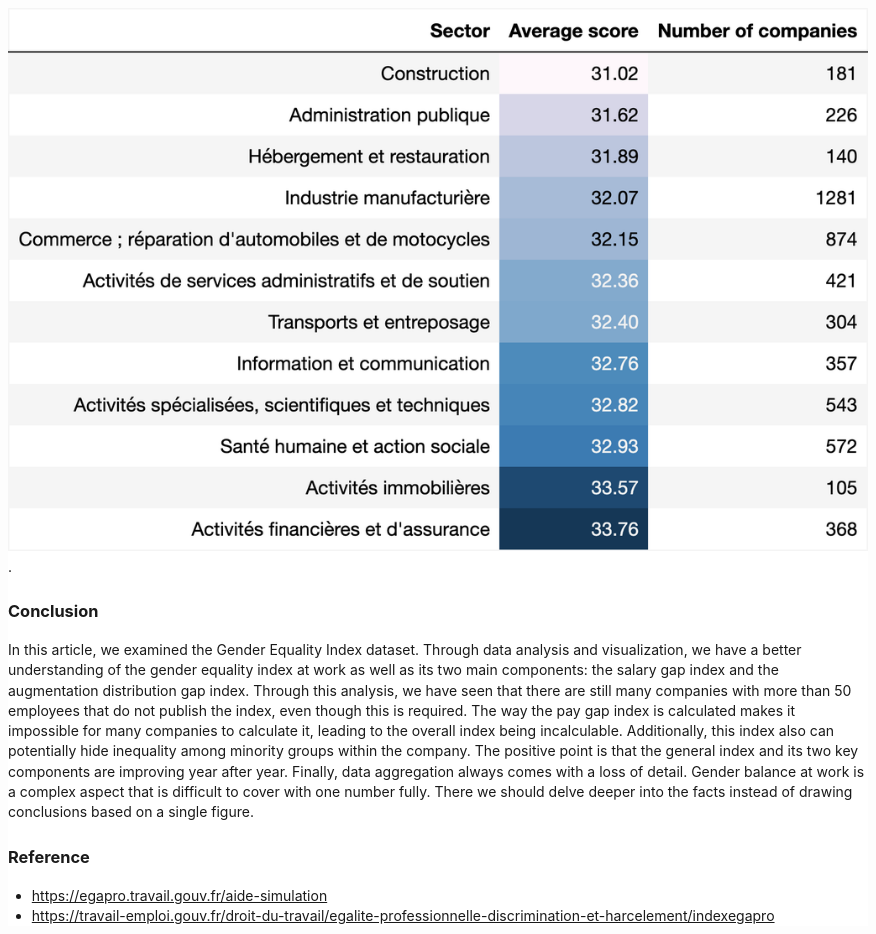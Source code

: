![Average augmentation distribution gap score by sector - Companies with more than 250 employees](./output/average_aug_gap_score_above_250_by_naf.png).

### Conclusion
In this article, we examined the Gender Equality Index dataset. Through data analysis and visualization, we have a better understanding of the gender equality index at work as well as its two main components: the salary gap index and the augmentation distribution gap index. Through this analysis, we have seen that there are still many companies with more than 50 employees that do not publish the index, even though this is required. The way the pay gap index is calculated makes it impossible for many companies to calculate it, leading to the overall index being incalculable. Additionally, this index also can potentially hide inequality among minority groups within the company. The positive point is that the general index and its two key components are improving year after year. Finally, data aggregation always comes with a loss of detail. Gender balance at work is a complex aspect that is difficult to cover with one number fully. There we should delve deeper into the facts instead of drawing conclusions based on a single figure.

### Reference

- https://egapro.travail.gouv.fr/aide-simulation
- https://travail-emploi.gouv.fr/droit-du-travail/egalite-professionnelle-discrimination-et-harcelement/indexegapro
